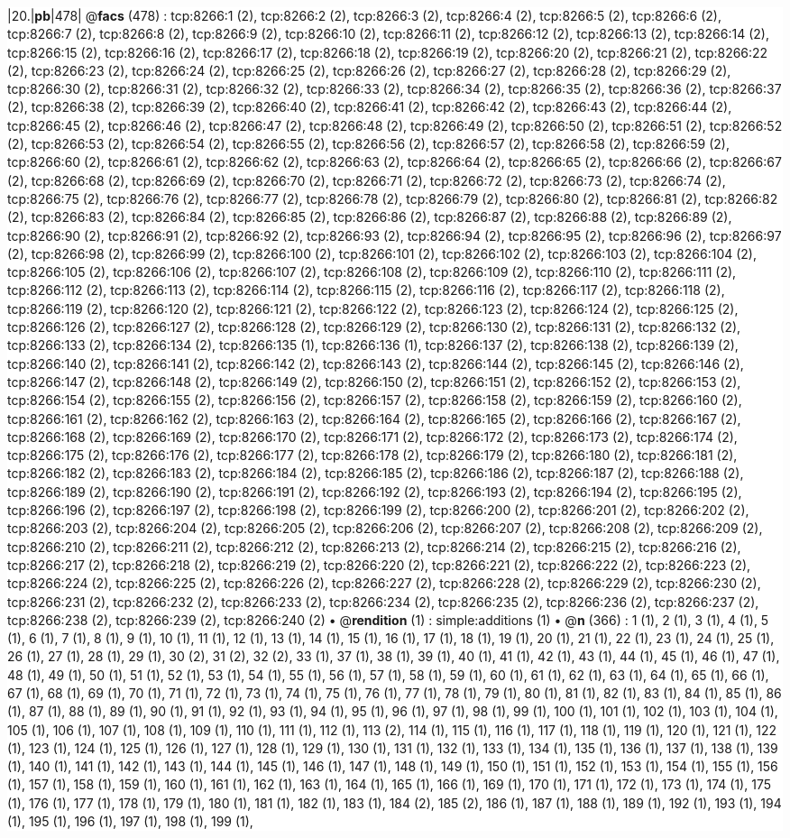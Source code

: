 |20.|__pb__|478| @__facs__ (478) : tcp:8266:1 (2), tcp:8266:2 (2), tcp:8266:3 (2), tcp:8266:4 (2), tcp:8266:5 (2), tcp:8266:6 (2), tcp:8266:7 (2), tcp:8266:8 (2), tcp:8266:9 (2), tcp:8266:10 (2), tcp:8266:11 (2), tcp:8266:12 (2), tcp:8266:13 (2), tcp:8266:14 (2), tcp:8266:15 (2), tcp:8266:16 (2), tcp:8266:17 (2), tcp:8266:18 (2), tcp:8266:19 (2), tcp:8266:20 (2), tcp:8266:21 (2), tcp:8266:22 (2), tcp:8266:23 (2), tcp:8266:24 (2), tcp:8266:25 (2), tcp:8266:26 (2), tcp:8266:27 (2), tcp:8266:28 (2), tcp:8266:29 (2), tcp:8266:30 (2), tcp:8266:31 (2), tcp:8266:32 (2), tcp:8266:33 (2), tcp:8266:34 (2), tcp:8266:35 (2), tcp:8266:36 (2), tcp:8266:37 (2), tcp:8266:38 (2), tcp:8266:39 (2), tcp:8266:40 (2), tcp:8266:41 (2), tcp:8266:42 (2), tcp:8266:43 (2), tcp:8266:44 (2), tcp:8266:45 (2), tcp:8266:46 (2), tcp:8266:47 (2), tcp:8266:48 (2), tcp:8266:49 (2), tcp:8266:50 (2), tcp:8266:51 (2), tcp:8266:52 (2), tcp:8266:53 (2), tcp:8266:54 (2), tcp:8266:55 (2), tcp:8266:56 (2), tcp:8266:57 (2), tcp:8266:58 (2), tcp:8266:59 (2), tcp:8266:60 (2), tcp:8266:61 (2), tcp:8266:62 (2), tcp:8266:63 (2), tcp:8266:64 (2), tcp:8266:65 (2), tcp:8266:66 (2), tcp:8266:67 (2), tcp:8266:68 (2), tcp:8266:69 (2), tcp:8266:70 (2), tcp:8266:71 (2), tcp:8266:72 (2), tcp:8266:73 (2), tcp:8266:74 (2), tcp:8266:75 (2), tcp:8266:76 (2), tcp:8266:77 (2), tcp:8266:78 (2), tcp:8266:79 (2), tcp:8266:80 (2), tcp:8266:81 (2), tcp:8266:82 (2), tcp:8266:83 (2), tcp:8266:84 (2), tcp:8266:85 (2), tcp:8266:86 (2), tcp:8266:87 (2), tcp:8266:88 (2), tcp:8266:89 (2), tcp:8266:90 (2), tcp:8266:91 (2), tcp:8266:92 (2), tcp:8266:93 (2), tcp:8266:94 (2), tcp:8266:95 (2), tcp:8266:96 (2), tcp:8266:97 (2), tcp:8266:98 (2), tcp:8266:99 (2), tcp:8266:100 (2), tcp:8266:101 (2), tcp:8266:102 (2), tcp:8266:103 (2), tcp:8266:104 (2), tcp:8266:105 (2), tcp:8266:106 (2), tcp:8266:107 (2), tcp:8266:108 (2), tcp:8266:109 (2), tcp:8266:110 (2), tcp:8266:111 (2), tcp:8266:112 (2), tcp:8266:113 (2), tcp:8266:114 (2), tcp:8266:115 (2), tcp:8266:116 (2), tcp:8266:117 (2), tcp:8266:118 (2), tcp:8266:119 (2), tcp:8266:120 (2), tcp:8266:121 (2), tcp:8266:122 (2), tcp:8266:123 (2), tcp:8266:124 (2), tcp:8266:125 (2), tcp:8266:126 (2), tcp:8266:127 (2), tcp:8266:128 (2), tcp:8266:129 (2), tcp:8266:130 (2), tcp:8266:131 (2), tcp:8266:132 (2), tcp:8266:133 (2), tcp:8266:134 (2), tcp:8266:135 (1), tcp:8266:136 (1), tcp:8266:137 (2), tcp:8266:138 (2), tcp:8266:139 (2), tcp:8266:140 (2), tcp:8266:141 (2), tcp:8266:142 (2), tcp:8266:143 (2), tcp:8266:144 (2), tcp:8266:145 (2), tcp:8266:146 (2), tcp:8266:147 (2), tcp:8266:148 (2), tcp:8266:149 (2), tcp:8266:150 (2), tcp:8266:151 (2), tcp:8266:152 (2), tcp:8266:153 (2), tcp:8266:154 (2), tcp:8266:155 (2), tcp:8266:156 (2), tcp:8266:157 (2), tcp:8266:158 (2), tcp:8266:159 (2), tcp:8266:160 (2), tcp:8266:161 (2), tcp:8266:162 (2), tcp:8266:163 (2), tcp:8266:164 (2), tcp:8266:165 (2), tcp:8266:166 (2), tcp:8266:167 (2), tcp:8266:168 (2), tcp:8266:169 (2), tcp:8266:170 (2), tcp:8266:171 (2), tcp:8266:172 (2), tcp:8266:173 (2), tcp:8266:174 (2), tcp:8266:175 (2), tcp:8266:176 (2), tcp:8266:177 (2), tcp:8266:178 (2), tcp:8266:179 (2), tcp:8266:180 (2), tcp:8266:181 (2), tcp:8266:182 (2), tcp:8266:183 (2), tcp:8266:184 (2), tcp:8266:185 (2), tcp:8266:186 (2), tcp:8266:187 (2), tcp:8266:188 (2), tcp:8266:189 (2), tcp:8266:190 (2), tcp:8266:191 (2), tcp:8266:192 (2), tcp:8266:193 (2), tcp:8266:194 (2), tcp:8266:195 (2), tcp:8266:196 (2), tcp:8266:197 (2), tcp:8266:198 (2), tcp:8266:199 (2), tcp:8266:200 (2), tcp:8266:201 (2), tcp:8266:202 (2), tcp:8266:203 (2), tcp:8266:204 (2), tcp:8266:205 (2), tcp:8266:206 (2), tcp:8266:207 (2), tcp:8266:208 (2), tcp:8266:209 (2), tcp:8266:210 (2), tcp:8266:211 (2), tcp:8266:212 (2), tcp:8266:213 (2), tcp:8266:214 (2), tcp:8266:215 (2), tcp:8266:216 (2), tcp:8266:217 (2), tcp:8266:218 (2), tcp:8266:219 (2), tcp:8266:220 (2), tcp:8266:221 (2), tcp:8266:222 (2), tcp:8266:223 (2), tcp:8266:224 (2), tcp:8266:225 (2), tcp:8266:226 (2), tcp:8266:227 (2), tcp:8266:228 (2), tcp:8266:229 (2), tcp:8266:230 (2), tcp:8266:231 (2), tcp:8266:232 (2), tcp:8266:233 (2), tcp:8266:234 (2), tcp:8266:235 (2), tcp:8266:236 (2), tcp:8266:237 (2), tcp:8266:238 (2), tcp:8266:239 (2), tcp:8266:240 (2)  •  @__rendition__ (1) : simple:additions (1)  •  @__n__ (366) : 1 (1), 2 (1), 3 (1), 4 (1), 5 (1), 6 (1), 7 (1), 8 (1), 9 (1), 10 (1), 11 (1), 12 (1), 13 (1), 14 (1), 15 (1), 16 (1), 17 (1), 18 (1), 19 (1), 20 (1), 21 (1), 22 (1), 23 (1), 24 (1), 25 (1), 26 (1), 27 (1), 28 (1), 29 (1), 30 (2), 31 (2), 32 (2), 33 (1), 37 (1), 38 (1), 39 (1), 40 (1), 41 (1), 42 (1), 43 (1), 44 (1), 45 (1), 46 (1), 47 (1), 48 (1), 49 (1), 50 (1), 51 (1), 52 (1), 53 (1), 54 (1), 55 (1), 56 (1), 57 (1), 58 (1), 59 (1), 60 (1), 61 (1), 62 (1), 63 (1), 64 (1), 65 (1), 66 (1), 67 (1), 68 (1), 69 (1), 70 (1), 71 (1), 72 (1), 73 (1), 74 (1), 75 (1), 76 (1), 77 (1), 78 (1), 79 (1), 80 (1), 81 (1), 82 (1), 83 (1), 84 (1), 85 (1), 86 (1), 87 (1), 88 (1), 89 (1), 90 (1), 91 (1), 92 (1), 93 (1), 94 (1), 95 (1), 96 (1), 97 (1), 98 (1), 99 (1), 100 (1), 101 (1), 102 (1), 103 (1), 104 (1), 105 (1), 106 (1), 107 (1), 108 (1), 109 (1), 110 (1), 111 (1), 112 (1), 113 (2), 114 (1), 115 (1), 116 (1), 117 (1), 118 (1), 119 (1), 120 (1), 121 (1), 122 (1), 123 (1), 124 (1), 125 (1), 126 (1), 127 (1), 128 (1), 129 (1), 130 (1), 131 (1), 132 (1), 133 (1), 134 (1), 135 (1), 136 (1), 137 (1), 138 (1), 139 (1), 140 (1), 141 (1), 142 (1), 143 (1), 144 (1), 145 (1), 146 (1), 147 (1), 148 (1), 149 (1), 150 (1), 151 (1), 152 (1), 153 (1), 154 (1), 155 (1), 156 (1), 157 (1), 158 (1), 159 (1), 160 (1), 161 (1), 162 (1), 163 (1), 164 (1), 165 (1), 166 (1), 169 (1), 170 (1), 171 (1), 172 (1), 173 (1), 174 (1), 175 (1), 176 (1), 177 (1), 178 (1), 179 (1), 180 (1), 181 (1), 182 (1), 183 (1), 184 (2), 185 (2), 186 (1), 187 (1), 188 (1), 189 (1), 192 (1), 193 (1), 194 (1), 195 (1), 196 (1), 197 (1), 198 (1), 199 (1),